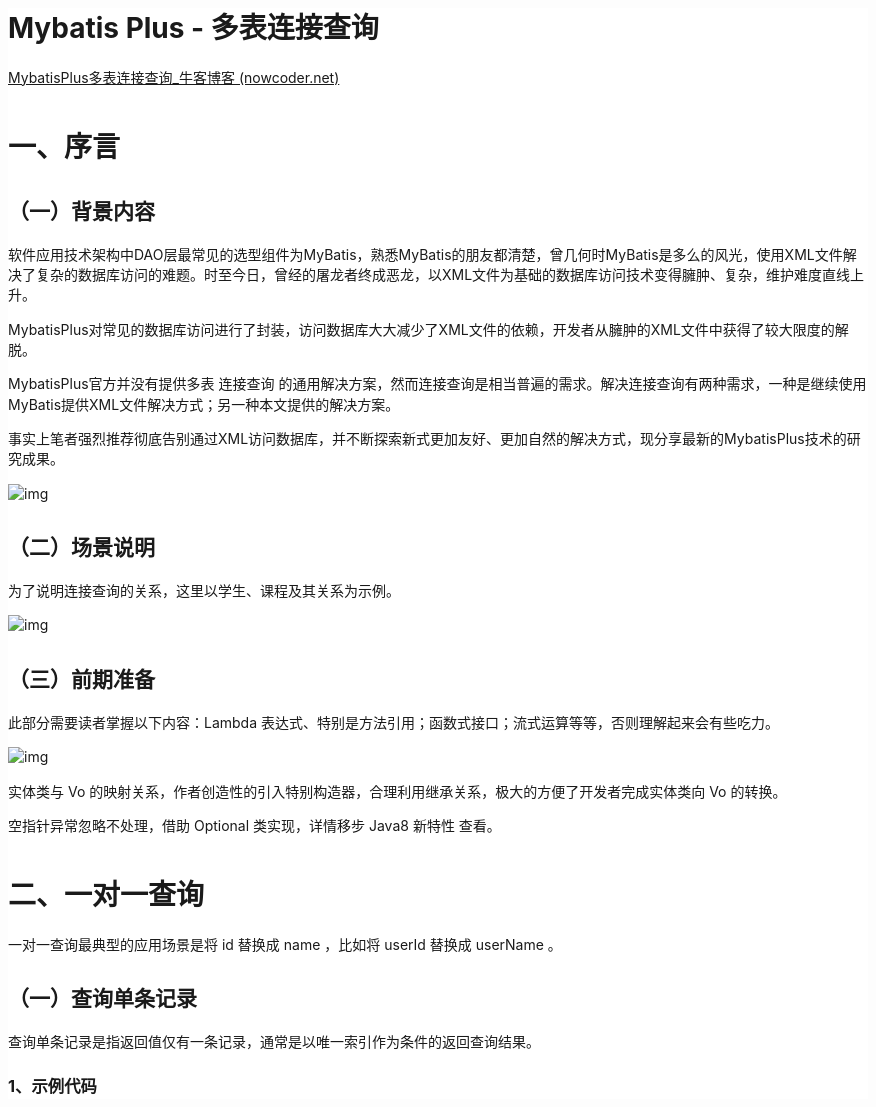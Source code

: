 # Mybatis Plus - 多表连接查询



[MybatisPlus多表连接查询_牛客博客 (nowcoder.net)](https://blog.nowcoder.net/n/4a45e8ae27a34a339b7baa41a5779e93)



# 一、序言

## （一）背景内容

软件应用技术架构中DAO层最常见的选型组件为MyBatis，熟悉MyBatis的朋友都清楚，曾几何时MyBatis是多么的风光，使用XML文件解决了复杂的数据库访问的难题。时至今日，曾经的屠龙者终成恶龙，以XML文件为基础的数据库访问技术变得臃肿、复杂，维护难度直线上升。

MybatisPlus对常见的数据库访问进行了封装，访问数据库大大减少了XML文件的依赖，开发者从臃肿的XML文件中获得了较大限度的解脱。

MybatisPlus官方并没有提供多表 连接查询 的通用解决方案，然而连接查询是相当普遍的需求。解决连接查询有两种需求，一种是继续使用MyBatis提供XML文件解决方式；另一种本文提供的解决方案。

事实上笔者强烈推荐彻底告别通过XML访问数据库，并不断探索新式更加友好、更加自然的解决方式，现分享最新的MybatisPlus技术的研究成果。

![img](E:\Development\Typora\images\762713227_1652427107691_E90A8FC3171E2F7885B06824226E7450.png)

## （二）场景说明

为了说明连接查询的关系，这里以学生、课程及其关系为示例。

![img](E:\Development\Typora\images\762713227_1652427107972_7DF43BB8098C1B3291D45049135BE584.png)

## （三）前期准备

此部分需要读者掌握以下内容：Lambda 表达式、特别是方法引用；函数式接口；流式运算等等，否则理解起来会有些吃力。

![img](E:\Development\Typora\images\762713227_1652427108222_7F53B7CF7C54CEA48E75DC1B25CA4ACD.png)

实体类与 Vo 的映射关系，作者创造性的引入特别构造器，合理利用继承关系，极大的方便了开发者完成实体类向 Vo 的转换。

空指针异常忽略不处理，借助 Optional 类实现，详情移步 Java8 新特性 查看。

# 二、一对一查询

一对一查询最典型的应用场景是将 id 替换成 name ，比如将 userId 替换成 userName 。

## （一）查询单条记录

查询单条记录是指返回值仅有一条记录，通常是以唯一索引作为条件的返回查询结果。

### 1、示例代码

